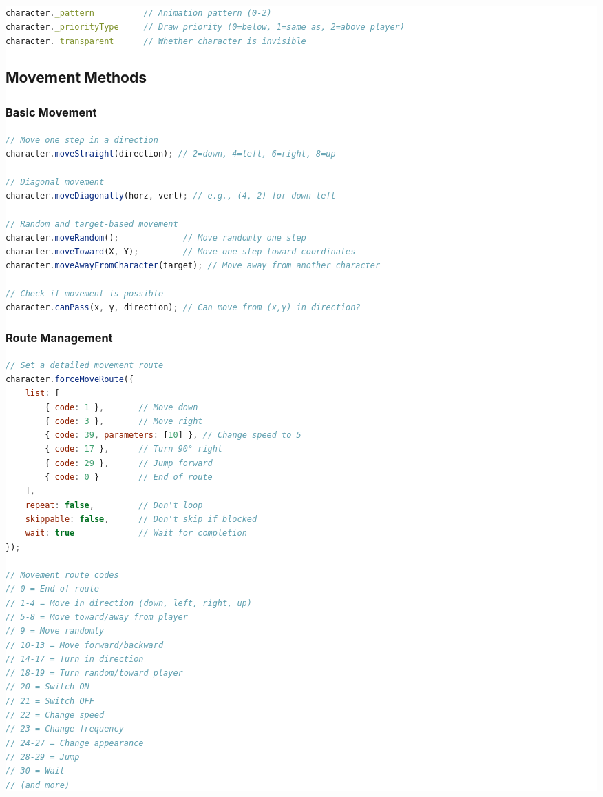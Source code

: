 ```javascript
character._pattern          // Animation pattern (0-2)
character._priorityType     // Draw priority (0=below, 1=same as, 2=above player)
character._transparent      // Whether character is invisible
```

## Movement Methods

### Basic Movement
```javascript
// Move one step in a direction
character.moveStraight(direction); // 2=down, 4=left, 6=right, 8=up

// Diagonal movement
character.moveDiagonally(horz, vert); // e.g., (4, 2) for down-left

// Random and target-based movement
character.moveRandom();             // Move randomly one step
character.moveToward(X, Y);         // Move one step toward coordinates
character.moveAwayFromCharacter(target); // Move away from another character

// Check if movement is possible
character.canPass(x, y, direction); // Can move from (x,y) in direction?
```

### Route Management
```javascript
// Set a detailed movement route
character.forceMoveRoute({
    list: [
        { code: 1 },       // Move down
        { code: 3 },       // Move right
        { code: 39, parameters: [10] }, // Change speed to 5
        { code: 17 },      // Turn 90° right
        { code: 29 },      // Jump forward
        { code: 0 }        // End of route
    ],
    repeat: false,         // Don't loop
    skippable: false,      // Don't skip if blocked
    wait: true             // Wait for completion
});

// Movement route codes
// 0 = End of route
// 1-4 = Move in direction (down, left, right, up)
// 5-8 = Move toward/away from player
// 9 = Move randomly
// 10-13 = Move forward/backward
// 14-17 = Turn in direction
// 18-19 = Turn random/toward player
// 20 = Switch ON
// 21 = Switch OFF
// 22 = Change speed
// 23 = Change frequency
// 24-27 = Change appearance
// 28-29 = Jump
// 30 = Wait
// (and more)
```
